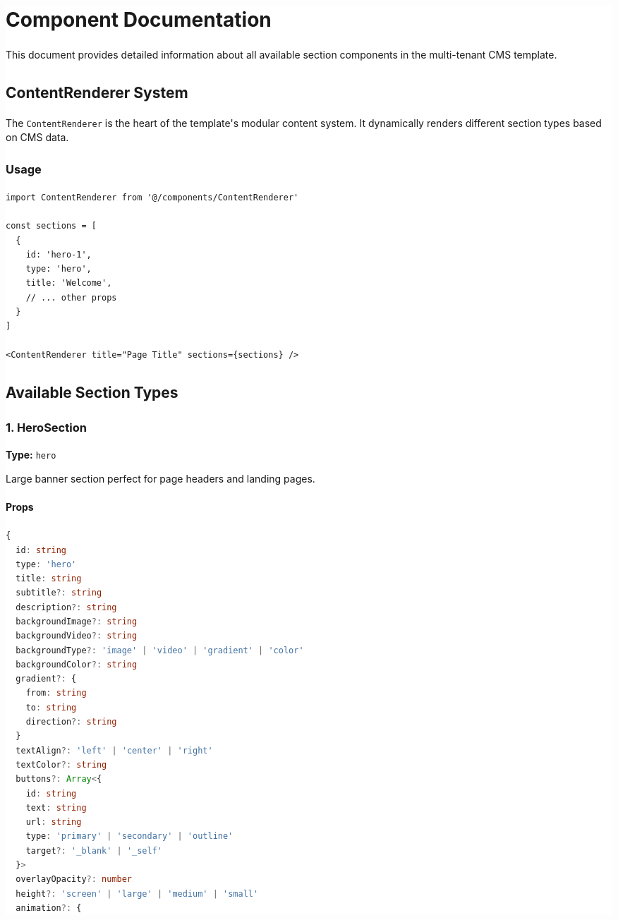 # Component Documentation

This document provides detailed information about all available section components in the multi-tenant CMS template.

## ContentRenderer System

The `ContentRenderer` is the heart of the template's modular content system. It dynamically renders different section types based on CMS data.

### Usage
```tsx
import ContentRenderer from '@/components/ContentRenderer'

const sections = [
  {
    id: 'hero-1',
    type: 'hero',
    title: 'Welcome',
    // ... other props
  }
]

<ContentRenderer title="Page Title" sections={sections} />
```

## Available Section Types

### 1. HeroSection
**Type:** `hero`

Large banner section perfect for page headers and landing pages.

#### Props
```typescript
{
  id: string
  type: 'hero'
  title: string
  subtitle?: string
  description?: string
  backgroundImage?: string
  backgroundVideo?: string
  backgroundType?: 'image' | 'video' | 'gradient' | 'color'
  backgroundColor?: string
  gradient?: {
    from: string
    to: string
    direction?: string
  }
  textAlign?: 'left' | 'center' | 'right'
  textColor?: string
  buttons?: Array<{
    id: string
    text: string
    url: string
    type: 'primary' | 'secondary' | 'outline'
    target?: '_blank' | '_self'
  }>
  overlayOpacity?: number
  height?: 'screen' | 'large' | 'medium' | 'small'
  animation?: {
```